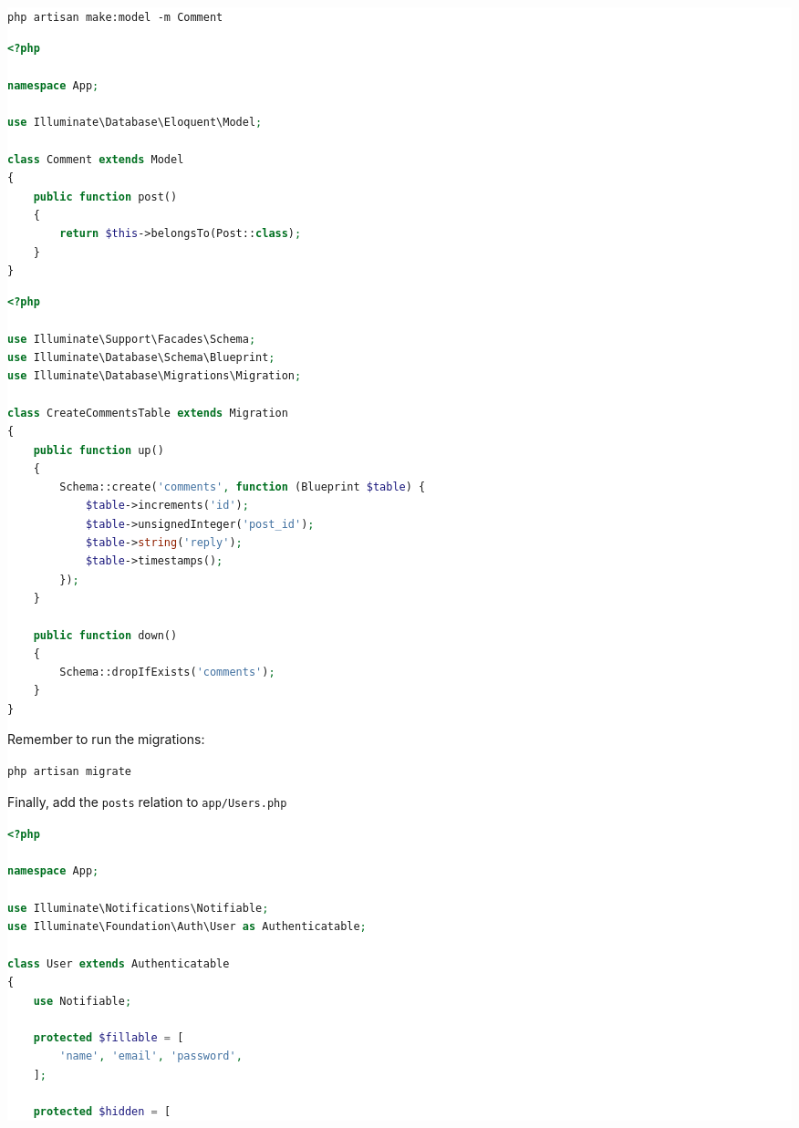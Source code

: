     php artisan make:model -m Comment

```php
<?php

namespace App;

use Illuminate\Database\Eloquent\Model;

class Comment extends Model
{
    public function post()
    {
        return $this->belongsTo(Post::class);
    }
}
```

```php
<?php

use Illuminate\Support\Facades\Schema;
use Illuminate\Database\Schema\Blueprint;
use Illuminate\Database\Migrations\Migration;

class CreateCommentsTable extends Migration
{
    public function up()
    {
        Schema::create('comments', function (Blueprint $table) {
            $table->increments('id');
            $table->unsignedInteger('post_id');
            $table->string('reply');
            $table->timestamps();
        });
    }

    public function down()
    {
        Schema::dropIfExists('comments');
    }
}
```

Remember to run the migrations:

    php artisan migrate

Finally, add the `posts` relation to `app/Users.php`

```php
<?php

namespace App;

use Illuminate\Notifications\Notifiable;
use Illuminate\Foundation\Auth\User as Authenticatable;

class User extends Authenticatable
{
    use Notifiable;

    protected $fillable = [
        'name', 'email', 'password',
    ];

    protected $hidden = [
```